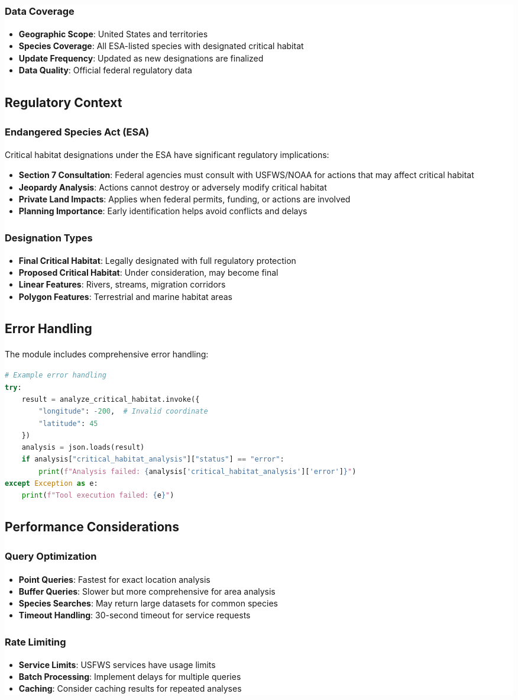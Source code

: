 ### Data Coverage
- **Geographic Scope**: United States and territories
- **Species Coverage**: All ESA-listed species with designated critical habitat
- **Update Frequency**: Updated as new designations are finalized
- **Data Quality**: Official federal regulatory data

## Regulatory Context

### Endangered Species Act (ESA)
Critical habitat designations under the ESA have significant regulatory implications:

- **Section 7 Consultation**: Federal agencies must consult with USFWS/NOAA for actions that may affect critical habitat
- **Jeopardy Analysis**: Actions cannot destroy or adversely modify critical habitat
- **Private Land Impacts**: Applies when federal permits, funding, or actions are involved
- **Planning Importance**: Early identification helps avoid conflicts and delays

### Designation Types
- **Final Critical Habitat**: Legally designated with full regulatory protection
- **Proposed Critical Habitat**: Under consideration, may become final
- **Linear Features**: Rivers, streams, migration corridors
- **Polygon Features**: Terrestrial and marine habitat areas

## Error Handling

The module includes comprehensive error handling:

```python
# Example error handling
try:
    result = analyze_critical_habitat.invoke({
        "longitude": -200,  # Invalid coordinate
        "latitude": 45
    })
    analysis = json.loads(result)
    if analysis["critical_habitat_analysis"]["status"] == "error":
        print(f"Analysis failed: {analysis['critical_habitat_analysis']['error']}")
except Exception as e:
    print(f"Tool execution failed: {e}")
```

## Performance Considerations

### Query Optimization
- **Point Queries**: Fastest for exact location analysis
- **Buffer Queries**: Slower but more comprehensive for area analysis
- **Species Searches**: May return large datasets for common species
- **Timeout Handling**: 30-second timeout for service requests

### Rate Limiting
- **Service Limits**: USFWS services have usage limits
- **Batch Processing**: Implement delays for multiple queries
- **Caching**: Consider caching results for repeated analyses
